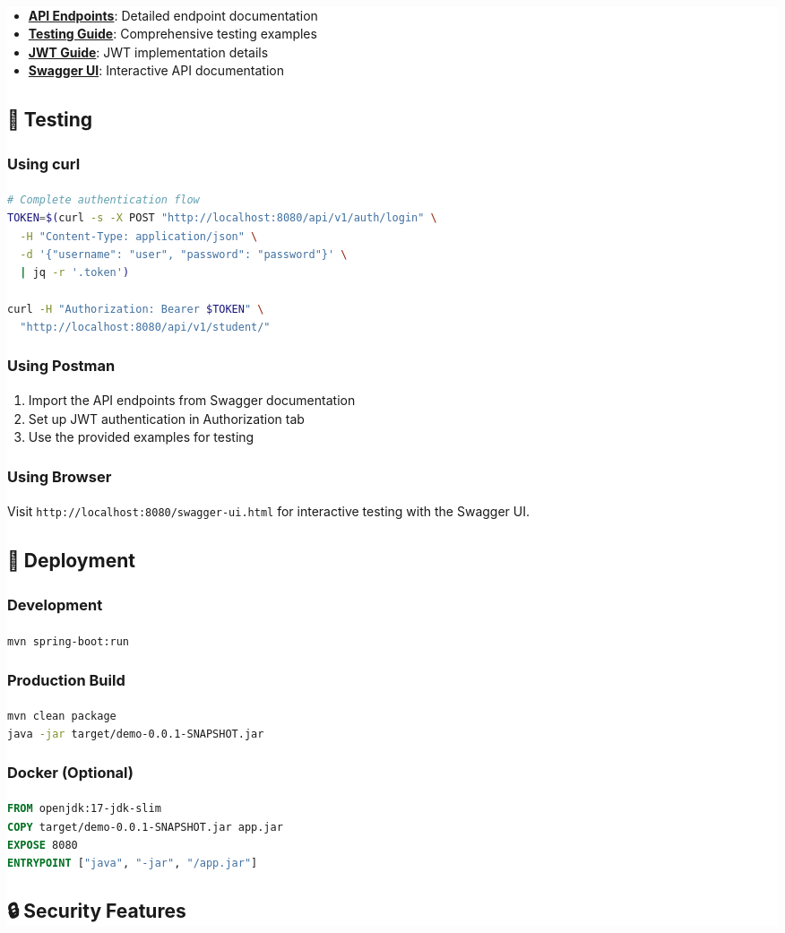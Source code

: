 - **[API Endpoints](API_ENDPOINTS.md)**: Detailed endpoint documentation
- **[Testing Guide](API_TESTING_GUIDE.md)**: Comprehensive testing examples
- **[JWT Guide](JWT_AUTHENTICATION_GUIDE.md)**: JWT implementation details
- **[Swagger UI](http://localhost:8080/swagger-ui.html)**: Interactive API documentation

## 🧪 Testing

### Using curl
```bash
# Complete authentication flow
TOKEN=$(curl -s -X POST "http://localhost:8080/api/v1/auth/login" \
  -H "Content-Type: application/json" \
  -d '{"username": "user", "password": "password"}' \
  | jq -r '.token')

curl -H "Authorization: Bearer $TOKEN" \
  "http://localhost:8080/api/v1/student/"
```

### Using Postman
1. Import the API endpoints from Swagger documentation
2. Set up JWT authentication in Authorization tab
3. Use the provided examples for testing

### Using Browser
Visit `http://localhost:8080/swagger-ui.html` for interactive testing with the Swagger UI.

## 🚀 Deployment

### Development
```bash
mvn spring-boot:run
```

### Production Build
```bash
mvn clean package
java -jar target/demo-0.0.1-SNAPSHOT.jar
```

### Docker (Optional)
```dockerfile
FROM openjdk:17-jdk-slim
COPY target/demo-0.0.1-SNAPSHOT.jar app.jar
EXPOSE 8080
ENTRYPOINT ["java", "-jar", "/app.jar"]
```

## 🔒 Security Features
